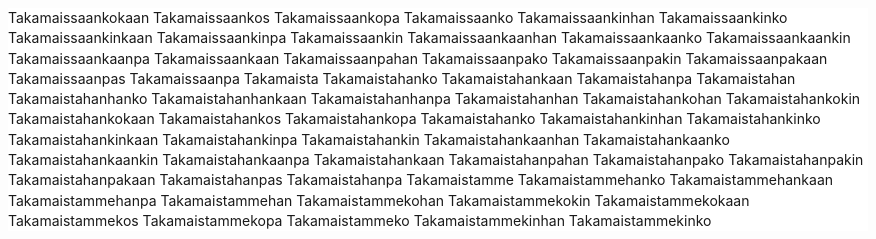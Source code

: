 Takamaissaankokaan
Takamaissaankos
Takamaissaankopa
Takamaissaanko
Takamaissaankinhan
Takamaissaankinko
Takamaissaankinkaan
Takamaissaankinpa
Takamaissaankin
Takamaissaankaanhan
Takamaissaankaanko
Takamaissaankaankin
Takamaissaankaanpa
Takamaissaankaan
Takamaissaanpahan
Takamaissaanpako
Takamaissaanpakin
Takamaissaanpakaan
Takamaissaanpas
Takamaissaanpa
Takamaista
Takamaistahanko
Takamaistahankaan
Takamaistahanpa
Takamaistahan
Takamaistahanhanko
Takamaistahanhankaan
Takamaistahanhanpa
Takamaistahanhan
Takamaistahankohan
Takamaistahankokin
Takamaistahankokaan
Takamaistahankos
Takamaistahankopa
Takamaistahanko
Takamaistahankinhan
Takamaistahankinko
Takamaistahankinkaan
Takamaistahankinpa
Takamaistahankin
Takamaistahankaanhan
Takamaistahankaanko
Takamaistahankaankin
Takamaistahankaanpa
Takamaistahankaan
Takamaistahanpahan
Takamaistahanpako
Takamaistahanpakin
Takamaistahanpakaan
Takamaistahanpas
Takamaistahanpa
Takamaistamme
Takamaistammehanko
Takamaistammehankaan
Takamaistammehanpa
Takamaistammehan
Takamaistammekohan
Takamaistammekokin
Takamaistammekokaan
Takamaistammekos
Takamaistammekopa
Takamaistammeko
Takamaistammekinhan
Takamaistammekinko